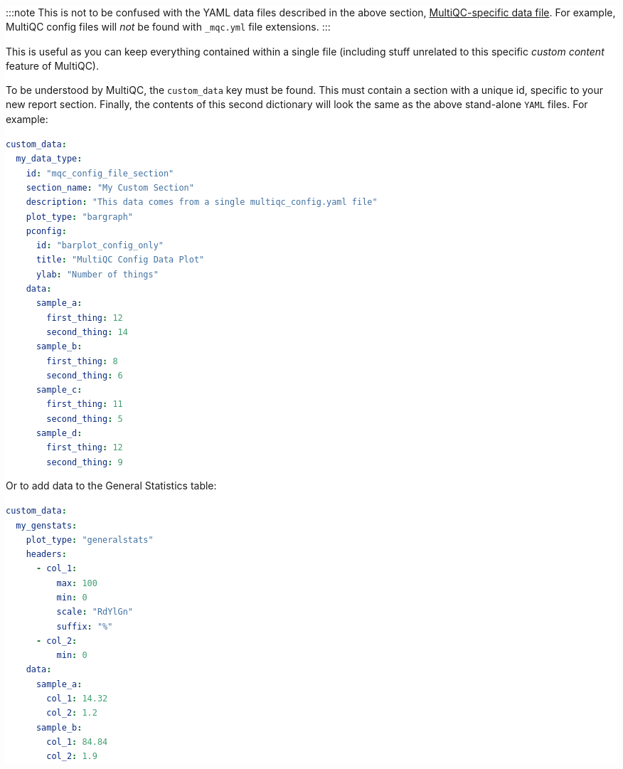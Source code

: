 :::note
This is not to be confused with the YAML data files described in the above section,
[MultiQC-specific data file](#multiqc-specific-data-file).
For example, MultiQC config files will _not_ be found with `_mqc.yml` file extensions.
:::

This is useful as you can
keep everything contained within a single file (including stuff unrelated to this
specific _custom content_ feature of MultiQC).

To be understood by MultiQC, the `custom_data` key must be found.
This must contain a section with a unique id, specific to your new report section.
Finally, the contents of this second dictionary will look the same as the above
stand-alone `YAML` files. For example:

```yaml
custom_data:
  my_data_type:
    id: "mqc_config_file_section"
    section_name: "My Custom Section"
    description: "This data comes from a single multiqc_config.yaml file"
    plot_type: "bargraph"
    pconfig:
      id: "barplot_config_only"
      title: "MultiQC Config Data Plot"
      ylab: "Number of things"
    data:
      sample_a:
        first_thing: 12
        second_thing: 14
      sample_b:
        first_thing: 8
        second_thing: 6
      sample_c:
        first_thing: 11
        second_thing: 5
      sample_d:
        first_thing: 12
        second_thing: 9
```

Or to add data to the General Statistics table:

```yaml
custom_data:
  my_genstats:
    plot_type: "generalstats"
    headers:
      - col_1:
          max: 100
          min: 0
          scale: "RdYlGn"
          suffix: "%"
      - col_2:
          min: 0
    data:
      sample_a:
        col_1: 14.32
        col_2: 1.2
      sample_b:
        col_1: 84.84
        col_2: 1.9
```
